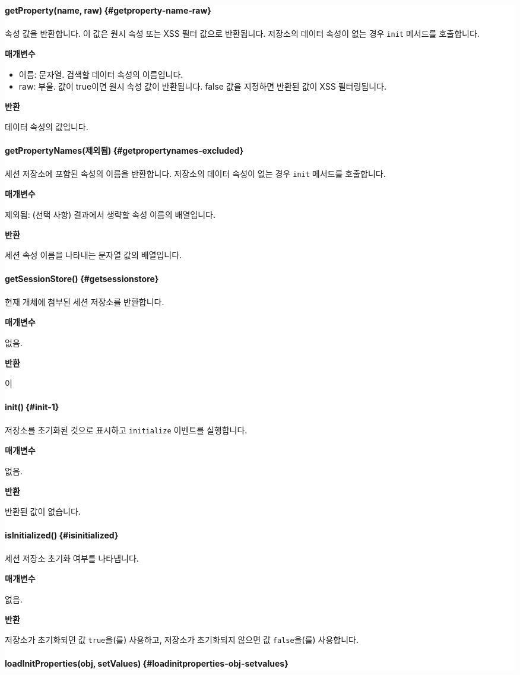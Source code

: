 #### getProperty(name, raw) {#getproperty-name-raw}

속성 값을 반환합니다. 이 값은 원시 속성 또는 XSS 필터 값으로 반환됩니다. 저장소의 데이터 속성이 없는 경우 `init` 메서드를 호출합니다.

**매개변수**

* 이름: 문자열. 검색할 데이터 속성의 이름입니다.
* raw: 부울. 값이 true이면 원시 속성 값이 반환됩니다. false 값을 지정하면 반환된 값이 XSS 필터링됩니다.

**반환**

데이터 속성의 값입니다.

#### getPropertyNames(제외됨) {#getpropertynames-excluded}

세션 저장소에 포함된 속성의 이름을 반환합니다. 저장소의 데이터 속성이 없는 경우 `init` 메서드를 호출합니다.

**매개변수**

제외됨: (선택 사항) 결과에서 생략할 속성 이름의 배열입니다.

**반환**

세션 속성 이름을 나타내는 문자열 값의 배열입니다.

#### getSessionStore() {#getsessionstore}

현재 개체에 첨부된 세션 저장소를 반환합니다.

**매개변수**

없음.

**반환**

이

#### init() {#init-1}

저장소를 초기화된 것으로 표시하고 `initialize` 이벤트를 실행합니다.

**매개변수**

없음.

**반환**

반환된 값이 없습니다.

#### isInitialized() {#isinitialized}

세션 저장소 초기화 여부를 나타냅니다.

**매개변수**

없음.

**반환**

저장소가 초기화되면 값 `true`을(를) 사용하고, 저장소가 초기화되지 않으면 값 `false`을(를) 사용합니다.

#### loadInitProperties(obj, setValues) {#loadinitproperties-obj-setvalues}
